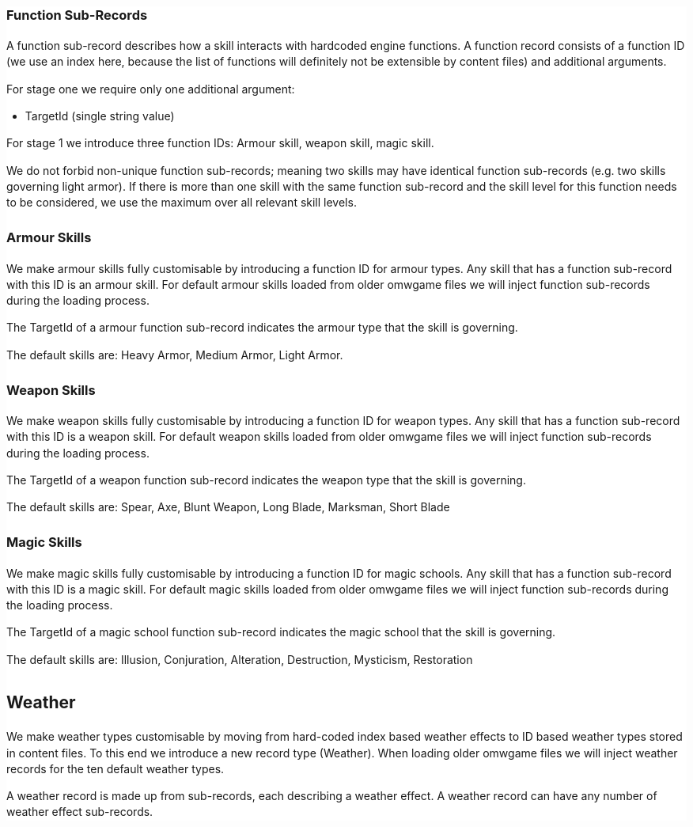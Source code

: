 ### Function Sub-Records

A function sub-record describes how a skill interacts with hardcoded engine functions. A function record consists of a function ID (we use an index here, because the list of functions will definitely not be extensible by content files) and additional arguments.

For stage one we require only one additional argument:

* TargetId (single string value)

For stage 1 we introduce three function IDs: Armour skill, weapon skill, magic skill.

We do not forbid non-unique function sub-records; meaning two skills may have identical function sub-records (e.g. two skills governing light armor). If there is more than one skill with the same function sub-record and the skill level for this function needs to be considered, we use the maximum over all relevant skill levels.

### Armour Skills

We make armour skills fully customisable by introducing a function ID for armour types. Any skill that has a function sub-record with this ID is an armour skill. For default armour skills loaded from older omwgame files we will inject function sub-records during the loading process.

The TargetId of a armour function sub-record indicates the armour type that the skill is governing. 

The default skills are: Heavy Armor, Medium Armor, Light Armor.

### Weapon Skills

We make weapon skills fully customisable by introducing a function ID for weapon types. Any skill that has a function sub-record with this ID is a weapon skill. For default weapon skills loaded from older omwgame files we will inject function sub-records during the loading process.

The TargetId of a weapon function sub-record indicates the weapon type that the skill is governing. 

The default skills are:  Spear, Axe, Blunt Weapon, Long Blade, Marksman, Short Blade

### Magic Skills

We make magic skills fully customisable by introducing a function ID for magic schools. Any skill that has a function sub-record with this ID is a magic skill. For default magic skills loaded from older omwgame files we will inject function sub-records during the loading process.

The TargetId of a magic school function sub-record indicates the magic school that the skill is governing. 

The default skills are: Illusion, Conjuration, Alteration, Destruction, Mysticism, Restoration

## Weather

We make weather types customisable by moving from hard-coded index based weather effects to ID based weather types stored in content files. To this end we introduce a new record type (Weather). When loading older omwgame files we will inject weather records for the ten default weather types.

A weather record is made up from sub-records, each describing a weather effect. A weather record can have any number of weather effect sub-records.
